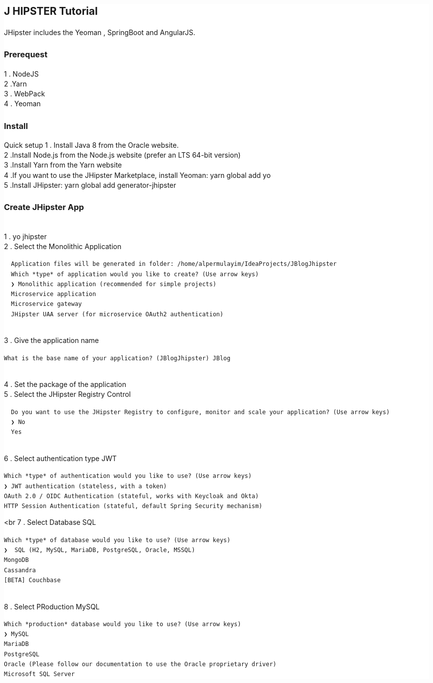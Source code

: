 ## J HIPSTER Tutorial
JHipster includes the Yeoman , SpringBoot and AngularJS.

### Prerequest
1 . NodeJS
<br> 2 .Yarn
<br> 3 . WebPack
<br> 4 . Yeoman

### Install
Quick setup
1 . Install Java 8 from the Oracle website.
<br> 2 .Install Node.js from the Node.js website (prefer an LTS 64-bit version)
<br> 3 .Install Yarn from the Yarn website
<br> 4 .If you want to use the JHipster Marketplace, install Yeoman: yarn global add yo
<br> 5 .Install JHipster: yarn global add generator-jhipster

### Create JHipster App 
<br> 1 . yo jhipster
<br> 2 . Select the Monolithic Application 
``` 
  Application files will be generated in folder: /home/alpermulayim/IdeaProjects/JBlogJhipster
  Which *type* of application would you like to create? (Use arrow keys)
  ❯ Monolithic application (recommended for simple projects) 
  Microservice application 
  Microservice gateway 
  JHipster UAA server (for microservice OAuth2 authentication) 
```

<br> 3 . Give the application name
```
What is the base name of your application? (JBlogJhipster) JBlog
```
<br> 4 . Set the package of the application
<br> 5 . Select the JHipster Registry Control <No>  
```
  Do you want to use the JHipster Registry to configure, monitor and scale your application? (Use arrow keys)
  ❯ No 
  Yes 
  ```
 <br> 6 . Select authentication type JWT
  ```
  Which *type* of authentication would you like to use? (Use arrow keys)
  ❯ JWT authentication (stateless, with a token) 
  OAuth 2.0 / OIDC Authentication (stateful, works with Keycloak and Okta) 
  HTTP Session Authentication (stateful, default Spring Security mechanism) 
```
  <br 7 . Select Database SQL
   ```
  Which *type* of database would you like to use? (Use arrow keys)
 ❯  SQL (H2, MySQL, MariaDB, PostgreSQL, Oracle, MSSQL) 
  MongoDB 
  Cassandra 
  [BETA] Couchbase 
```
   <br> 8 . Select PRoduction MySQL
  ```
  Which *production* database would you like to use? (Use arrow keys)
❯ MySQL 
  MariaDB 
  PostgreSQL 
  Oracle (Please follow our documentation to use the Oracle proprietary driver) 
  Microsoft SQL Server 
  ```

[JHipster Homepage and latest documentation]: http://www.jhipster.tech
[JHipster 4.14.3 archive]: http://www.jhipster.tech/documentation-archive/v4.14.3
[Using JHipster in development]: http://www.jhipster.tech/documentation-archive/v4.14.3/development/
[Using Docker and Docker-Compose]: http://www.jhipster.tech/documentation-archive/v4.14.3/docker-compose
[Using JHipster in production]: http://www.jhipster.tech/documentation-archive/v4.14.3/production/
[Running tests page]: http://www.jhipster.tech/documentation-archive/v4.14.3/running-tests/
[Setting up Continuous Integration]: http://www.jhipster.tech/documentation-archive/v4.14.3/setting-up-ci/
[Node.js]: https://nodejs.org/
[Yarn]: https://yarnpkg.org/
[Webpack]: https://webpack.github.io/
[Angular CLI]: https://cli.angular.io/
[BrowserSync]: http://www.browsersync.io/
[Karma]: http://karma-runner.github.io/
[Jasmine]: http://jasmine.github.io/2.0/introduction.html
[Protractor]: https://angular.github.io/protractor/
[Leaflet]: http://leafletjs.com/
[DefinitelyTyped]: http://definitelytyped.org/